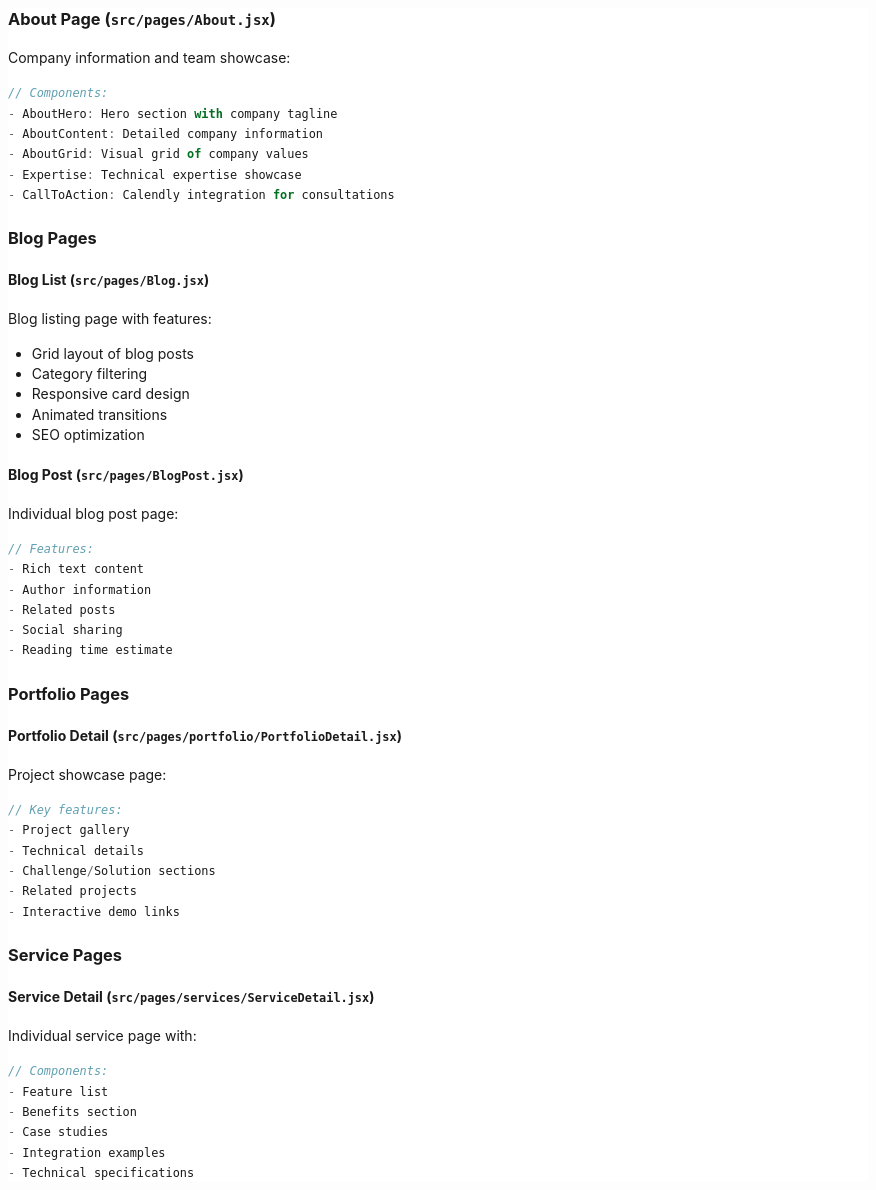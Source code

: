 ### About Page (`src/pages/About.jsx`)
Company information and team showcase:
```jsx
// Components:
- AboutHero: Hero section with company tagline
- AboutContent: Detailed company information
- AboutGrid: Visual grid of company values
- Expertise: Technical expertise showcase
- CallToAction: Calendly integration for consultations
```

### Blog Pages
#### Blog List (`src/pages/Blog.jsx`)
Blog listing page with features:
- Grid layout of blog posts
- Category filtering
- Responsive card design
- Animated transitions
- SEO optimization

#### Blog Post (`src/pages/BlogPost.jsx`)
Individual blog post page:
```jsx
// Features:
- Rich text content
- Author information
- Related posts
- Social sharing
- Reading time estimate
```

### Portfolio Pages
#### Portfolio Detail (`src/pages/portfolio/PortfolioDetail.jsx`)
Project showcase page:
```jsx
// Key features:
- Project gallery
- Technical details
- Challenge/Solution sections
- Related projects
- Interactive demo links
```

### Service Pages
#### Service Detail (`src/pages/services/ServiceDetail.jsx`)
Individual service page with:
```jsx
// Components:
- Feature list
- Benefits section
- Case studies
- Integration examples
- Technical specifications
```
